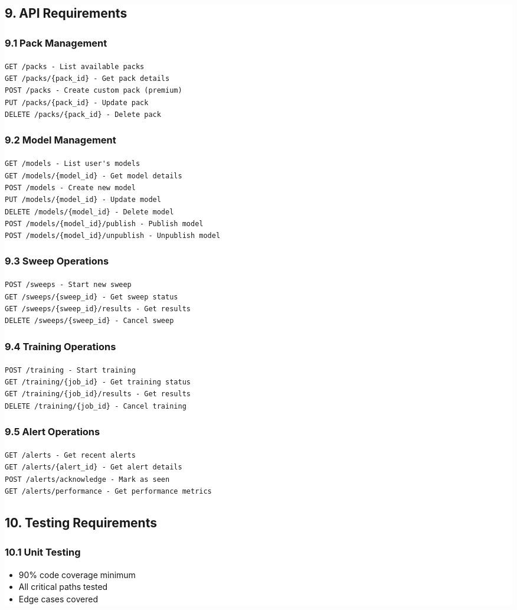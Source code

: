 ## 9. API Requirements

### 9.1 Pack Management
```
GET /packs - List available packs
GET /packs/{pack_id} - Get pack details
POST /packs - Create custom pack (premium)
PUT /packs/{pack_id} - Update pack
DELETE /packs/{pack_id} - Delete pack
```

### 9.2 Model Management
```
GET /models - List user's models
GET /models/{model_id} - Get model details
POST /models - Create new model
PUT /models/{model_id} - Update model
DELETE /models/{model_id} - Delete model
POST /models/{model_id}/publish - Publish model
POST /models/{model_id}/unpublish - Unpublish model
```

### 9.3 Sweep Operations
```
POST /sweeps - Start new sweep
GET /sweeps/{sweep_id} - Get sweep status
GET /sweeps/{sweep_id}/results - Get results
DELETE /sweeps/{sweep_id} - Cancel sweep
```

### 9.4 Training Operations
```
POST /training - Start training
GET /training/{job_id} - Get training status
GET /training/{job_id}/results - Get results
DELETE /training/{job_id} - Cancel training
```

### 9.5 Alert Operations
```
GET /alerts - Get recent alerts
GET /alerts/{alert_id} - Get alert details
POST /alerts/acknowledge - Mark as seen
GET /alerts/performance - Get performance metrics
```

## 10. Testing Requirements

### 10.1 Unit Testing
- 90% code coverage minimum
- All critical paths tested
- Edge cases covered
